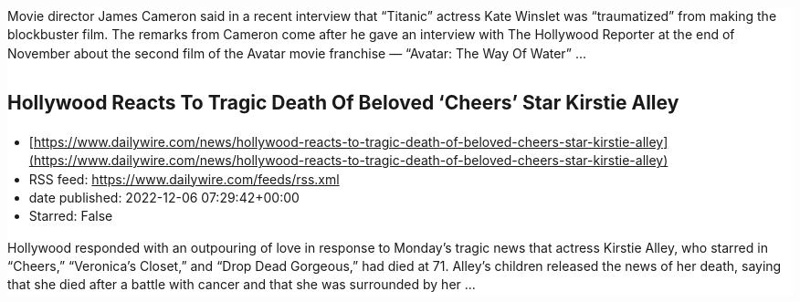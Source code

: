 Movie director James Cameron said in a recent interview that &#8220;Titanic&#8221; actress Kate Winslet was &#8220;traumatized&#8221; from making the blockbuster film. The remarks from Cameron come after he gave an interview with The Hollywood Reporter at the end of November about the second film of the Avatar movie franchise — “Avatar: The Way Of Water” ...

## Hollywood Reacts To Tragic Death Of Beloved ‘Cheers’ Star Kirstie Alley
 - [https://www.dailywire.com/news/hollywood-reacts-to-tragic-death-of-beloved-cheers-star-kirstie-alley](https://www.dailywire.com/news/hollywood-reacts-to-tragic-death-of-beloved-cheers-star-kirstie-alley)
 - RSS feed: https://www.dailywire.com/feeds/rss.xml
 - date published: 2022-12-06 07:29:42+00:00
 - Starred: False

Hollywood responded with an outpouring of love in response to Monday&#8217;s tragic news that actress Kirstie Alley, who starred in “Cheers,” “Veronica’s Closet,” and “Drop Dead Gorgeous,” had died at 71. Alley’s children released the news of her death, saying that she died after a battle with cancer and that she was surrounded by her ...
